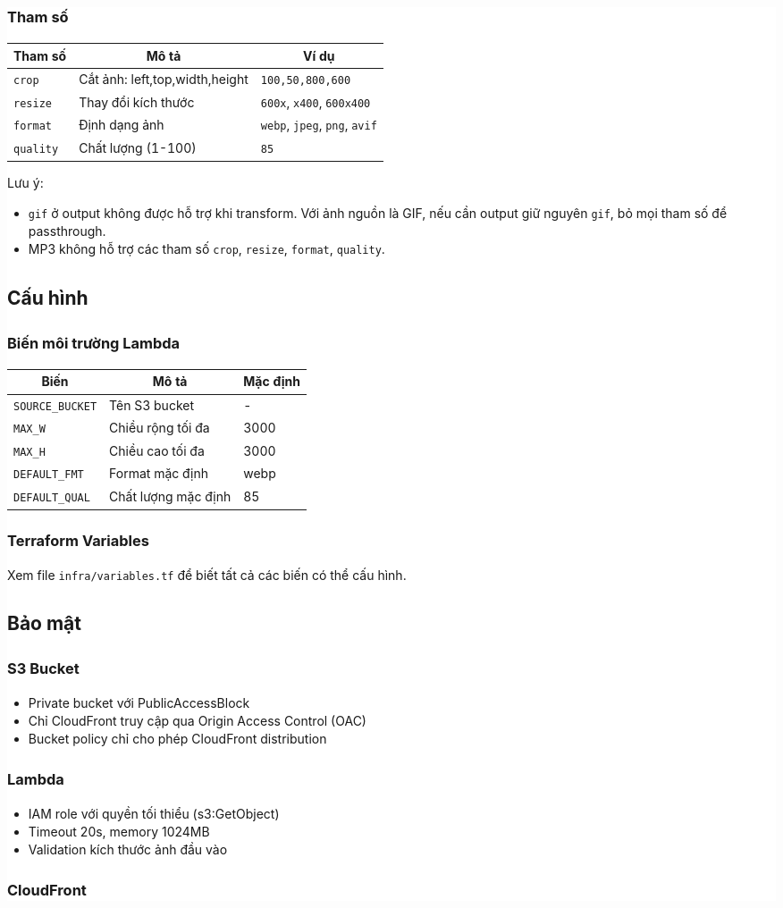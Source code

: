 ### Tham số

| Tham số   | Mô tả                          | Ví dụ                         |
| --------- | ------------------------------ | ----------------------------- |
| `crop`    | Cắt ảnh: left,top,width,height | `100,50,800,600`              |
| `resize`  | Thay đổi kích thước            | `600x`, `x400`, `600x400`     |
| `format`  | Định dạng ảnh                  | `webp`, `jpeg`, `png`, `avif` |
| `quality` | Chất lượng (1-100)             | `85`                          |

Lưu ý:

- `gif` ở output không được hỗ trợ khi transform. Với ảnh nguồn là GIF, nếu cần output giữ nguyên `gif`, bỏ mọi tham số để passthrough.
- MP3 không hỗ trợ các tham số `crop`, `resize`, `format`, `quality`.

## Cấu hình

### Biến môi trường Lambda

| Biến            | Mô tả               | Mặc định |
| --------------- | ------------------- | -------- |
| `SOURCE_BUCKET` | Tên S3 bucket       | -        |
| `MAX_W`         | Chiều rộng tối đa   | 3000     |
| `MAX_H`         | Chiều cao tối đa    | 3000     |
| `DEFAULT_FMT`   | Format mặc định     | webp     |
| `DEFAULT_QUAL`  | Chất lượng mặc định | 85       |

### Terraform Variables

Xem file `infra/variables.tf` để biết tất cả các biến có thể cấu hình.

## Bảo mật

### S3 Bucket

- Private bucket với PublicAccessBlock
- Chỉ CloudFront truy cập qua Origin Access Control (OAC)
- Bucket policy chỉ cho phép CloudFront distribution

### Lambda

- IAM role với quyền tối thiểu (s3:GetObject)
- Timeout 20s, memory 1024MB
- Validation kích thước ảnh đầu vào

### CloudFront
